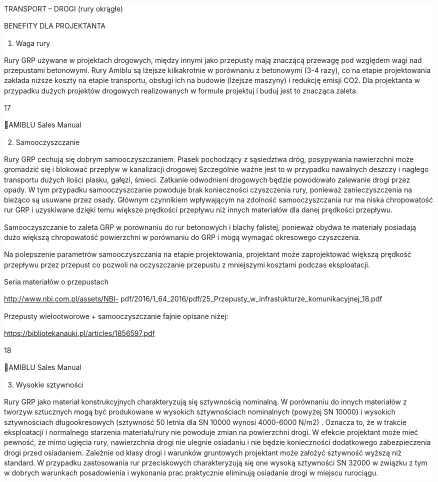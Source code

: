 TRANSPORT – DROGI (rury okrągłe)

BENEFITY DLA PROJEKTANTA

1. Waga rury

Rury  GRP  używane  w  projektach  drogowych,  między  innymi  jako  przepusty  mają  znaczącą
przewagę pod względem wagi nad przepustami betonowymi. Rury Amiblu są lżejsze kilkakrotnie w
porównaniu z betonowymi (3-4 razy), co na etapie projektowania zakłada niższe koszty na etapie
transportu,  obsługi  ich  na  budowie  (lżejsze  maszyny)  i  redukcję  emisji  CO2.  Dla  projektanta  w
przypadku dużych projektów drogowych realizowanych w formule projektuj i buduj jest to znacząca
zaleta.

17

AMIBLU Sales Manual

2. Samooczyszczanie

Rury  GRP  cechują  się  dobrym  samooczyszczaniem.    Piasek  pochodzący  z  sąsiedztwa  dróg,
posypywania  nawierzchni  może  gromadzić  się  i  blokować  przepływ  w  kanalizacji  drogowej
Szczególnie ważne jest to w przypadku nawalnych deszczy i nagłego transportu dużych ilości piasku,
gałęzi, śmieci.  Zatkanie odwodnieni drogowych będzie powodowało zalewanie drogi przez opady.  W
tym  przypadku  samooczyszczanie  powoduje  brak  konieczności  czyszczenia  rury,  ponieważ
zanieczyszczenia na bieżąco są usuwane przez osady. Głównym czynnikiem wpływającym na zdolność
samooczyszczania rur ma niska chropowatość rur GRP i uzyskiwane dzięki temu większe prędkości
przepływu niż innych materiałów dla danej prędkości przepływu.

Samooczyszczanie to zaleta GRP w porównaniu do rur betonowych i blachy falistej, ponieważ
obydwa  te  materiały  posiadają  dużo  większą  chropowatość  powierzchni  w  porównaniu  do  GRP  i
mogą wymagać okresowego czyszczenia.

Na  polepszenie  parametrów  samooczyszczania  na  etapie  projektowania,  projektant  może
zaprojektować większą prędkość przepływu przez przepust co pozwoli na oczyszczanie przepustu z
mniejszymi kosztami podczas eksploatacji.

Seria materiałów o przepustach

http://www.nbi.com.pl/assets/NBI-
pdf/2016/1_64_2016/pdf/25_Przepusty_w_infrastukturze_komunikacyjnej_18.pdf

Przepusty wielootworowe + samooczyszczanie fajnie opisane niżej:

https://bibliotekanauki.pl/articles/1856597.pdf

18

AMIBLU Sales Manual

3. Wysokie sztywności

Rury GRP jako materiał konstrukcyjnych charakteryzują się sztywnością nominalną.  W porównaniu
do  innych  materiałów  z  tworzyw  sztucznych  mogą  być  produkowane  w  wysokich  sztywnościach
nominalnych (powyżej SN 10000) i wysokich sztywnościach długookresowych (sztywność 50 letnia
dla SN 10000 wynosi  4000-6000 N/m2) . Oznacza to, że w trakcie eksploatacji   i normalnego starzenia
materiału/rury nie powoduje zmian na powierzchni drogi. W efekcie projektant może mieć pewność,
że  mimo  ugięcia  rury,  nawierzchnia  drogi  nie  ulegnie  osiadaniu  i  nie  będzie  konieczności
dodatkowego  zabezpieczenia  drogi  przed  osiadaniem.  Zależnie  od  klasy  drogi    i  warunków
gruntowych projektant może założyć sztywność wyższą niż standard. W przypadku zastosowania rur
przeciskowych  charakteryzują  się  one  wysoką  sztywności  SN  32000  w  związku  z  tym  w  dobrych
warunkach  posadowienia  i  wykonania  prac  praktycznie  eliminują  osiadanie  drogi  w  miejscu
rurociągu.

